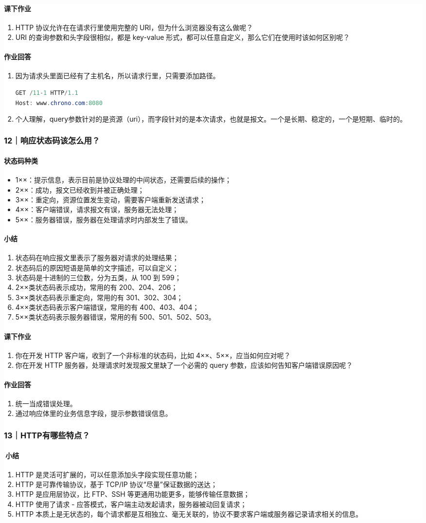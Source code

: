#### 课下作业

1. HTTP 协议允许在在请求行里使用完整的 URI，但为什么浏览器没有这么做呢？
2. URI 的查询参数和头字段很相似，都是 key-value 形式，都可以任意自定义，那么它们在使用时该如何区别呢？

#### 作业回答

1. 因为请求头里面已经有了主机名，所以请求行里，只需要添加路径。

   ```java
   GET /11-1 HTTP/1.1
   Host: www.chrono.com:8080
   ```

2. 个人理解，query参数针对的是资源（uri），而字段针对的是本次请求，也就是报文。一个是长期、稳定的，一个是短期、临时的。

### 12｜响应状态码该怎么用？

#### 状态码种类

* 1××：提示信息，表示目前是协议处理的中间状态，还需要后续的操作；
* 2××：成功，报文已经收到并被正确处理；
* 3××：重定向，资源位置发生变动，需要客户端重新发送请求；
* 4××：客户端错误，请求报文有误，服务器无法处理；
* 5××：服务器错误，服务器在处理请求时内部发生了错误。

#### 小结

1. 状态码在响应报文里表示了服务器对请求的处理结果；
2. 状态码后的原因短语是简单的文字描述，可以自定义；
3. 状态码是十进制的三位数，分为五类，从 100 到 599；
4. 2××类状态码表示成功，常用的有 200、204、206；
5. 3××类状态码表示重定向，常用的有 301、302、304；
6. 4××类状态码表示客户端错误，常用的有 400、403、404；
7. 5××类状态码表示服务器错误，常用的有 500、501、502、503。

#### 课下作业

1. 你在开发 HTTP 客户端，收到了一个非标准的状态码，比如 4××、5××，应当如何应对呢？
2. 你在开发 HTTP 服务器，处理请求时发现报文里缺了一个必需的 query 参数，应该如何告知客户端错误原因呢？

#### 作业回答

1. 统一当成错误处理。
2. 通过响应体里的业务信息字段，提示参数错误信息。

### 13｜HTTP有哪些特点？

####  小结

1. HTTP 是灵活可扩展的，可以任意添加头字段实现任意功能；
2. HTTP 是可靠传输协议，基于 TCP/IP 协议“尽量”保证数据的送达；
3. HTTP 是应用层协议，比 FTP、SSH 等更通用功能更多，能够传输任意数据；
4. HTTP 使用了请求 - 应答模式，客户端主动发起请求，服务器被动回复请求；
5. HTTP 本质上是无状态的，每个请求都是互相独立、毫无关联的，协议不要求客户端或服务器记录请求相关的信息。
